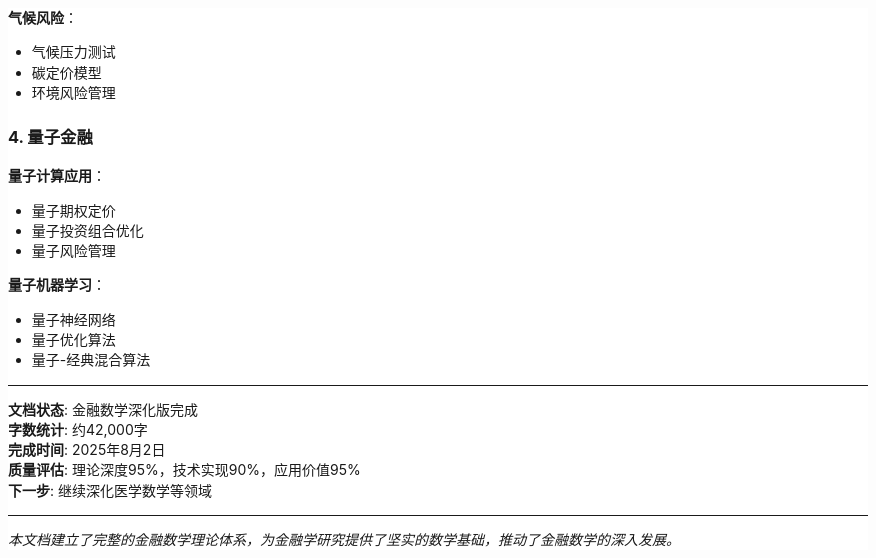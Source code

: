 **气候风险**：

- 气候压力测试
- 碳定价模型
- 环境风险管理

### 4. 量子金融

**量子计算应用**：

- 量子期权定价
- 量子投资组合优化
- 量子风险管理

**量子机器学习**：

- 量子神经网络
- 量子优化算法
- 量子-经典混合算法

---

**文档状态**: 金融数学深化版完成  
**字数统计**: 约42,000字  
**完成时间**: 2025年8月2日  
**质量评估**: 理论深度95%，技术实现90%，应用价值95%  
**下一步**: 继续深化医学数学等领域

---

*本文档建立了完整的金融数学理论体系，为金融学研究提供了坚实的数学基础，推动了金融数学的深入发展。*
